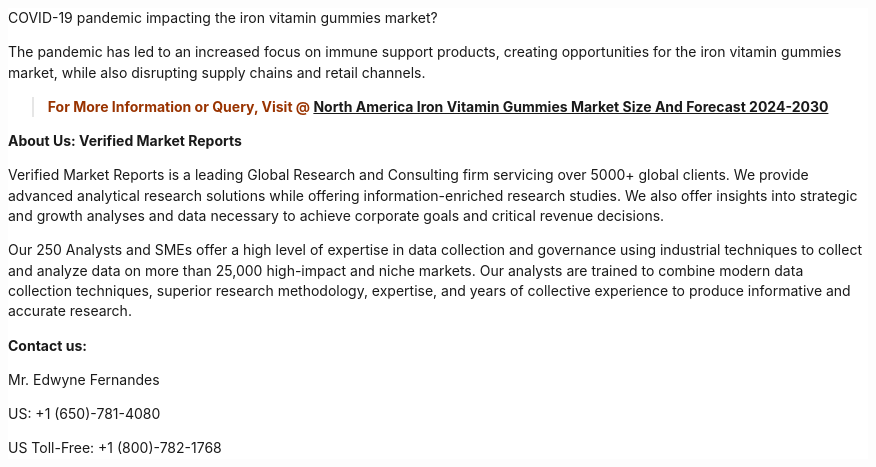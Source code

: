 COVID-19 pandemic impacting the iron vitamin gummies market?</div><div></h2><p>The pandemic has led to an increased focus on immune support products, creating opportunities for the iron vitamin gummies market, while also disrupting supply chains and retail channels.</p></body></html></p><blockquote><p><span style="color: #993300;"><strong>For More Information or Query, Visit @ <a href="https://www.verifiedmarketreports.com/product/iron-vitamin-gummies-market/">North America Iron Vitamin Gummies Market Size And Forecast 2024-2030</a></strong></span></p></blockquote><p><strong>About Us: Verified Market Reports</strong></p><p>Verified Market Reports is a leading Global Research and Consulting firm servicing over 5000+ global clients. We provide advanced analytical research solutions while offering information-enriched research studies. We also offer insights into strategic and growth analyses and data necessary to achieve corporate goals and critical revenue decisions.</p><p>Our 250 Analysts and SMEs offer a high level of expertise in data collection and governance using industrial techniques to collect and analyze data on more than 25,000 high-impact and niche markets. Our analysts are trained to combine modern data collection techniques, superior research methodology, expertise, and years of collective experience to produce informative and accurate research.</p><p><strong>Contact us:</strong></p><p>Mr. Edwyne Fernandes</p><p>US: +1 (650)-781-4080</p><p>US Toll-Free: +1 (800)-782-1768</p>
